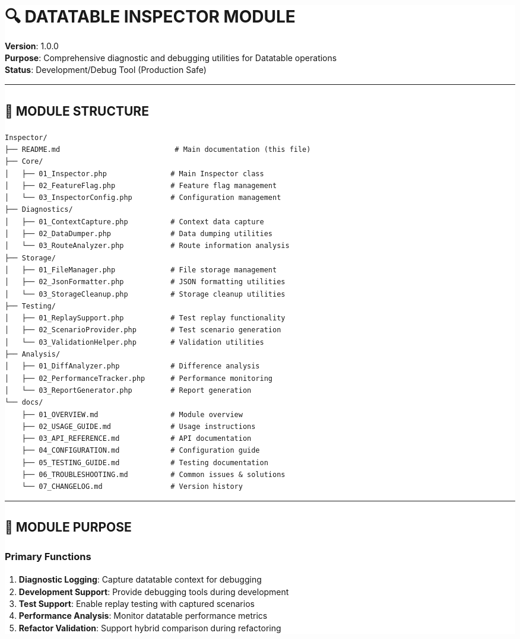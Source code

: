 # 🔍 DATATABLE INSPECTOR MODULE

**Version**: 1.0.0  
**Purpose**: Comprehensive diagnostic and debugging utilities for Datatable operations  
**Status**: Development/Debug Tool (Production Safe)

---

## 📁 **MODULE STRUCTURE**

```
Inspector/
├── README.md                           # Main documentation (this file)
├── Core/
│   ├── 01_Inspector.php               # Main Inspector class
│   ├── 02_FeatureFlag.php             # Feature flag management
│   └── 03_InspectorConfig.php         # Configuration management
├── Diagnostics/
│   ├── 01_ContextCapture.php          # Context data capture
│   ├── 02_DataDumper.php              # Data dumping utilities
│   └── 03_RouteAnalyzer.php           # Route information analysis
├── Storage/
│   ├── 01_FileManager.php             # File storage management
│   ├── 02_JsonFormatter.php           # JSON formatting utilities
│   └── 03_StorageCleanup.php          # Storage cleanup utilities
├── Testing/
│   ├── 01_ReplaySupport.php           # Test replay functionality
│   ├── 02_ScenarioProvider.php        # Test scenario generation
│   └── 03_ValidationHelper.php        # Validation utilities
├── Analysis/
│   ├── 01_DiffAnalyzer.php            # Difference analysis
│   ├── 02_PerformanceTracker.php      # Performance monitoring
│   └── 03_ReportGenerator.php         # Report generation
└── docs/
    ├── 01_OVERVIEW.md                 # Module overview
    ├── 02_USAGE_GUIDE.md              # Usage instructions
    ├── 03_API_REFERENCE.md            # API documentation
    ├── 04_CONFIGURATION.md            # Configuration guide
    ├── 05_TESTING_GUIDE.md            # Testing documentation
    ├── 06_TROUBLESHOOTING.md          # Common issues & solutions
    └── 07_CHANGELOG.md                # Version history
```

---

## 🎯 **MODULE PURPOSE**

### **Primary Functions**
1. **Diagnostic Logging**: Capture datatable context for debugging
2. **Development Support**: Provide debugging tools during development
3. **Test Support**: Enable replay testing with captured scenarios
4. **Performance Analysis**: Monitor datatable performance metrics
5. **Refactor Validation**: Support hybrid comparison during refactoring
